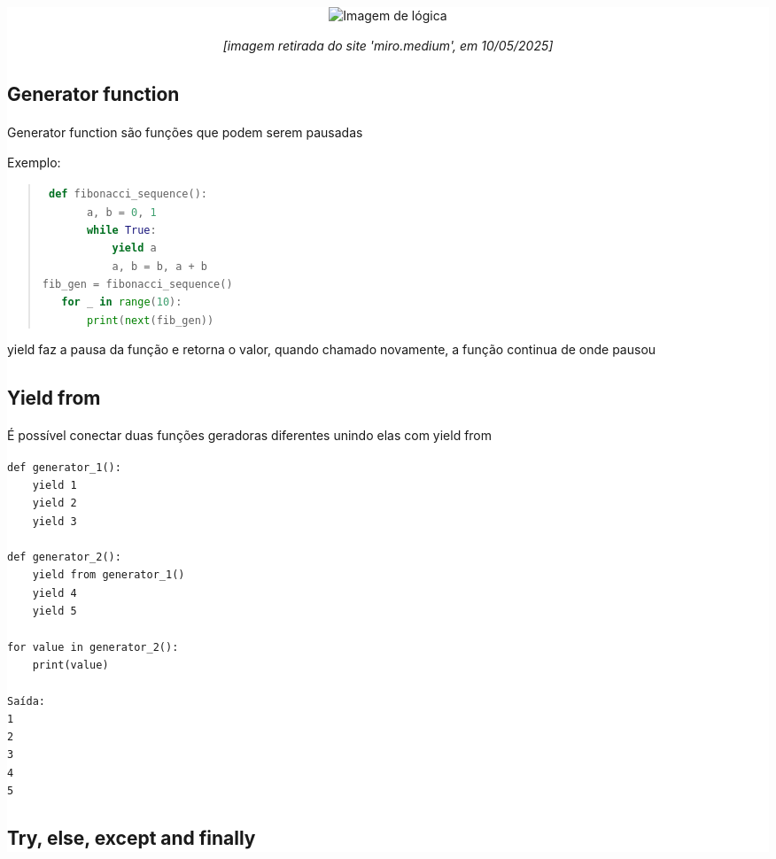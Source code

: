 <p align="center">
  <img src="https://miro.medium.com/v2/resize:fit:720/format:webp/1*iBgdO1ukASeyaLtSv3Jpnw.png" alt="Imagem de lógica">
</p>

<p align="center">
  <em>[imagem retirada do site 'miro.medium', em 10/05/2025]</em>
</p>


## Generator function

Generator function são funções que podem serem pausadas

Exemplo:

> ```python
>  def fibonacci_sequence():
>        a, b = 0, 1
>        while True:
>            yield a
>            a, b = b, a + b
> fib_gen = fibonacci_sequence()
>    for _ in range(10):
>        print(next(fib_gen)) 
> ```


yield faz a pausa da função e retorna o valor, quando chamado novamente, a função continua de onde pausou

## Yield from

É possível conectar duas funções geradoras diferentes unindo elas com yield from

    def generator_1():
        yield 1
        yield 2
        yield 3

    def generator_2():
        yield from generator_1()
        yield 4
        yield 5

    for value in generator_2():
        print(value)

    Saída:
    1
    2
    3
    4
    5
    
## Try, else, except and finally
